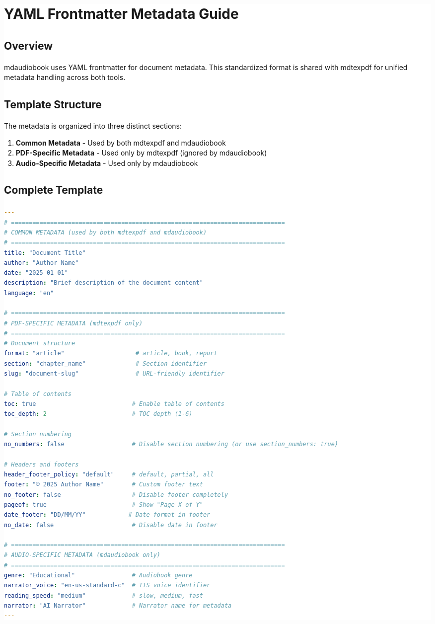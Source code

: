# YAML Frontmatter Metadata Guide

## Overview

mdaudiobook uses YAML frontmatter for document metadata. This standardized format is shared with mdtexpdf for unified metadata handling across both tools.

## Template Structure

The metadata is organized into three distinct sections:

1. **Common Metadata** - Used by both mdtexpdf and mdaudiobook
2. **PDF-Specific Metadata** - Used only by mdtexpdf (ignored by mdaudiobook)
3. **Audio-Specific Metadata** - Used only by mdaudiobook

## Complete Template

```yaml
---
# =============================================================================
# COMMON METADATA (used by both mdtexpdf and mdaudiobook)
# =============================================================================
title: "Document Title"
author: "Author Name"
date: "2025-01-01"
description: "Brief description of the document content"
language: "en"

# =============================================================================
# PDF-SPECIFIC METADATA (mdtexpdf only)
# =============================================================================
# Document structure
format: "article"                    # article, book, report
section: "chapter_name"              # Section identifier
slug: "document-slug"                # URL-friendly identifier

# Table of contents
toc: true                           # Enable table of contents
toc_depth: 2                        # TOC depth (1-6)

# Section numbering
no_numbers: false                   # Disable section numbering (or use section_numbers: true)

# Headers and footers
header_footer_policy: "default"     # default, partial, all
footer: "© 2025 Author Name"        # Custom footer text
no_footer: false                    # Disable footer completely
pageof: true                        # Show "Page X of Y"
date_footer: "DD/MM/YY"            # Date format in footer
no_date: false                      # Disable date in footer

# =============================================================================
# AUDIO-SPECIFIC METADATA (mdaudiobook only)
# =============================================================================
genre: "Educational"                # Audiobook genre
narrator_voice: "en-us-standard-c"  # TTS voice identifier
reading_speed: "medium"             # slow, medium, fast
narrator: "AI Narrator"             # Narrator name for metadata
---
```
